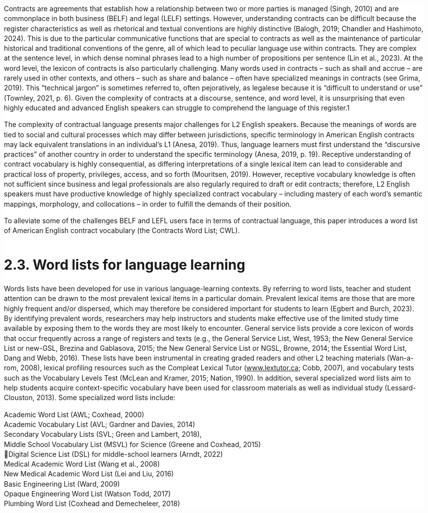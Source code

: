 Contracts are agreements that establish how a relationship between two or more parties is managed (Singh, 2010) and are commonplace in both business (BELF) and legal (LELF) settings. However, understanding contracts can be difficult because the register characteristics as well as rhetorical and textual conventions are highly distinctive (Balogh, 2019; Chandler and Hashimoto, 2024). This is due to the particular communicative functions that are special to contracts as well as the maintenance of particular historical and traditional conventions of the genre, all of which lead to peculiar language use within contracts. They are complex at the sentence level, in which dense nominal phrases lead to a high number of propositions per sentence (Lin et al., 2023). At the word level, the lexicon of contracts is also particularly challenging. Many words used in contracts – such as shall and accrue – are rarely used in other contexts, and others – such as share and balance – often have specialized meanings in contracts (see Grima, 2019). This “technical jargon” is sometimes referred to, often pejoratively, as legalese because it is “difficult to understand or use” (Townley, 2021, p. 6). Given the complexity of contracts at a discourse, sentence, and word level, it is unsurprising that even highly educated and advanced English speakers can struggle to comprehend the language of this register.1

The complexity of contractual language presents major challenges for L2 English speakers. Because the meanings of words are tied to social and cultural processes which may differ between jurisdictions, specific terminology in American English contracts may lack equivalent translations in an individual’s L1 (Anesa, 2019). Thus, language learners must first understand the “discursive practices” of another country in order to understand the specific terminology (Anesa, 2019, p. 19). Receptive understanding of contract vocabulary is highly consequential, as differing interpretations of a single lexical item can lead to considerable and practical loss of property, privileges, access, and so forth (Mouritsen, 2019). However, receptive vocabulary knowledge is often not sufficient since business and legal professionals are also regularly required to draft or edit contracts; therefore, L2 English speakers must have productive knowledge of highly specialized contract vocabulary – including mastery of each word’s semantic mappings, morphology, and collocations – in order to fulfill the demands of their position.

To alleviate some of the challenges BELF and LEFL users face in terms of contractual language, this paper introduces a word list of American English contract vocabulary (the Contracts Word List; CWL).

# 2.3. Word lists for language learning

Words lists have been developed for use in various language-learning contexts. By referring to word lists, teacher and student attention can be drawn to the most prevalent lexical items in a particular domain. Prevalent lexical items are those that are more highly frequent and/or dispersed, which may therefore be considered important for students to learn (Egbert and Burch, 2023). By identifying prevalent words, researchers may help instructors and students make effective use of the limited study time available by exposing them to the words they are most likely to encounter. General service lists provide a core lexicon of words that occur frequently across a range of registers and texts (e.g., the General Service List, West, 1953; the New General Service List or new-GSL, Brezina and Gablasova, 2015; the New General Service List or NGSL, Browne, 2014; the Essential Word List, Dang and Webb, 2016). These lists have been instrumental in creating graded readers and other L2 teaching materials (Wan-a-rom, 2008), lexical profiling resources such as the Compleat Lexical Tutor (www.lextutor.ca; Cobb, 2007), and vocabulary tests such as the Vocabulary Levels Test (McLean and Kramer, 2015; Nation, 1990). In addition, several specialized word lists aim to help students acquire context-specific vocabulary have been used for classroom materials as well as individual study (Lessard-Clouston, 2013). Some specialized word lists include:

Academic Word List (AWL; Coxhead, 2000)   
Academic Vocabulary List (AVL; Gardner and Davies, 2014)   
Secondary Vocabulary Lists (SVL; Green and Lambert, 2018),   
Middle School Vocabulary List (MSVL) for Science (Greene and Coxhead, 2015)   
 Digital Science List (DSL) for middle-school learners (Arndt, 2022)   
Medical Academic Word List (Wang et al., 2008)   
New Medical Academic Word List (Lei and Liu, 2016)   
Basic Engineering List (Ward, 2009)   
Opaque Engineering Word List (Watson Todd, 2017)   
Plumbing Word List (Coxhead and Demecheleer, 2018)
